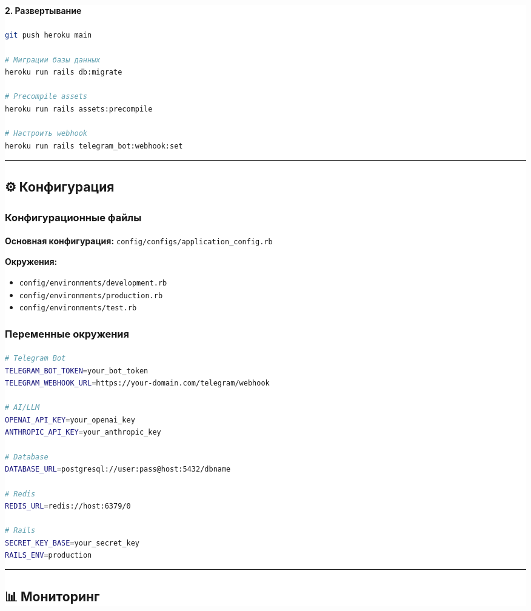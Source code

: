 #### 2. Развертывание
```bash
git push heroku main

# Миграции базы данных
heroku run rails db:migrate

# Precompile assets
heroku run rails assets:precompile

# Настроить webhook
heroku run rails telegram_bot:webhook:set
```

---

## ⚙️ Конфигурация

### Конфигурационные файлы

**Основная конфигурация:** `config/configs/application_config.rb`

**Окружения:**
- `config/environments/development.rb`
- `config/environments/production.rb`
- `config/environments/test.rb`

### Переменные окружения

```bash
# Telegram Bot
TELEGRAM_BOT_TOKEN=your_bot_token
TELEGRAM_WEBHOOK_URL=https://your-domain.com/telegram/webhook

# AI/LLM
OPENAI_API_KEY=your_openai_key
ANTHROPIC_API_KEY=your_anthropic_key

# Database
DATABASE_URL=postgresql://user:pass@host:5432/dbname

# Redis
REDIS_URL=redis://host:6379/0

# Rails
SECRET_KEY_BASE=your_secret_key
RAILS_ENV=production
```

---

## 📊 Мониторинг
